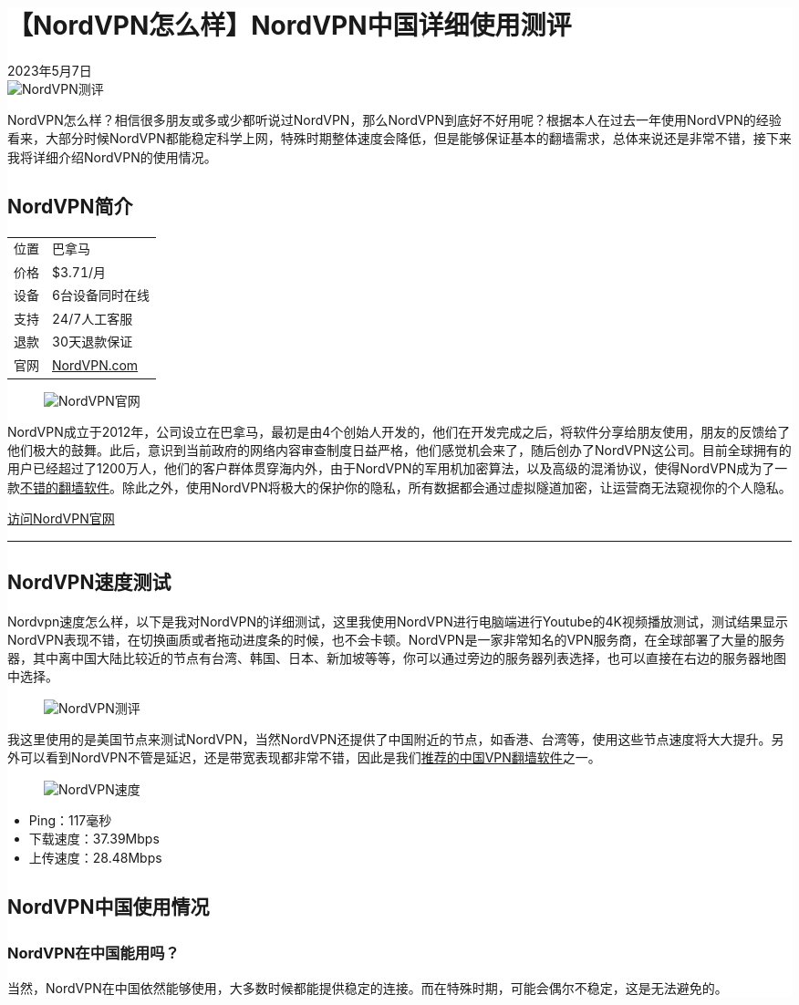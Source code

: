 <h1 class="entry-title" itemprop="headline">【NordVPN怎么样】NordVPN中国详细使用测评</h1> <div class="entry-meta">
<span class="posted-on"><time class="entry-date published" datetime="2023-05-07T10:01:22+00:00" itemprop="datePublished">2023年5月7日</time></span> </div>
</header>
<div class="featured-image  page-header-image-single ">
<img width="850" height="375" src="https://qiangwaikan.com/wp-content/uploads/2020/12/nordvpn-review-cover.jpg" class="attachment-full size-full" alt="NordVPN测评" decoding="async" itemprop="image" srcset="https://qiangwaikan.com/wp-content/uploads/2020/12/nordvpn-review-cover.jpg 850w, https://qiangwaikan.com/wp-content/uploads/2020/12/nordvpn-review-cover-300x132.jpg 300w, https://qiangwaikan.com/wp-content/uploads/2020/12/nordvpn-review-cover-768x339.jpg 768w" sizes="(max-width: 850px) 100vw, 850px" />
</div>
<div class="entry-content" itemprop="text">
<p>NordVPN怎么样？相信很多朋友或多或少都听说过NordVPN，那么NordVPN到底好不好用呢？根据本人在过去一年使用NordVPN的经验看来，大部分时候NordVPN都能稳定科学上网，特殊时期整体速度会降低，但是能够保证基本的翻墙需求，总体来说还是非常不错，接下来我将详细介绍NordVPN的使用情况。</p>
<h2 class="wp-block-heading"><span id="NordVPN">NordVPN简介</span></h2>
<table id="tablepress-nord-review" class="tablepress tablepress-id-nord-review one-half first">
<tbody class="row-hover">
<tr class="row-1 odd">
<td class="column-1">位置</td><td class="column-2">巴拿马</td>
</tr>
<tr class="row-2 even">
<td class="column-1">价格</td><td class="column-2">$3.71/月</td>
</tr>
<tr class="row-3 odd">
<td class="column-1">设备</td><td class="column-2">6台设备同时在线</td>
</tr>
<tr class="row-4 even">
<td class="column-1">支持</td><td class="column-2">24/7人工客服</td>
</tr>
<tr class="row-5 odd">
<td class="column-1">退款</td><td class="column-2">30天退款保证</td>
</tr>
<tr class="row-6 even">
<td class="column-1">官网</td><td class="column-2"><a href="/go/nord" target="_blank" rel="noreferrer noopener">NordVPN.com</a></td>
</tr>
</tbody>
</table>
<figure class="wp-block-image size-large one-half"><img decoding="async" src="https://qiangwaikan.com/wp-content/uploads/2020/08/nordvpn-mid-cover.jpg" alt="NordVPN官网" class="wp-image-3151"></figure>
<div class="clear-box"></div>
<p>NordVPN成立于2012年，公司设立在巴拿马，最初是由4个创始人开发的，他们在开发完成之后，将软件分享给朋友使用，朋友的反馈给了他们极大的鼓舞。此后，意识到当前政府的网络内容审查制度日益严格，他们感觉机会来了，随后创办了NordVPN这公司。目前全球拥有的用户已经超过了1200万人，他们的客户群体贯穿海内外，由于NordVPN的军用机加密算法，以及高级的混淆协议，使得NordVPN成为了一款<a href="/gfw/">不错的翻墙软件</a>。除此之外，使用NordVPN将极大的保护你的隐私，所有数据都会通过虚拟隧道加密，让运营商无法窥视你的个人隐私。</p>
<div class="wp-block-button aligncenter"><a class="wp-block-button__link has-vivid-red-background-color has-background" href="/go/nord" target="_blank" rel="noreferrer noopener nofollow">访问NordVPN官网</a></div>
<hr>
<h2 class="wp-block-heading"><span id="NordVPN-2">NordVPN速度测试</span></h2>
<p>Nordvpn速度怎么样，以下是我对NordVPN的详细测试，这里我使用NordVPN进行电脑端进行Youtube的4K视频播放测试，测试结果显示NordVPN表现不错，在切换画质或者拖动进度条的时候，也不会卡顿。NordVPN是一家非常知名的VPN服务商，在全球部署了大量的服务器，其中离中国大陆比较近的节点有台湾、韩国、日本、新加坡等等，你可以通过旁边的服务器列表选择，也可以直接在右边的服务器地图中选择。</p>
<div class="wp-block-image">
<figure class="aligncenter size-large"><img decoding="async" loading="lazy" width="1024" height="576" src="https://qiangwaikan.com/wp-content/uploads/2020/01/TIM截图20191121181214-1024x576.jpg" alt="NordVPN测评" class="wp-image-2185" srcset="https://qiangwaikan.com/wp-content/uploads/2020/01/TIM截图20191121181214-1024x576.jpg 1024w, https://qiangwaikan.com/wp-content/uploads/2020/01/TIM截图20191121181214-300x169.jpg 300w, https://qiangwaikan.com/wp-content/uploads/2020/01/TIM截图20191121181214-768x432.jpg 768w, https://qiangwaikan.com/wp-content/uploads/2020/01/TIM截图20191121181214.jpg 1280w" sizes="(max-width: 1024px) 100vw, 1024px" /></figure></div>
<p>我这里使用的是美国节点来测试NordVPN，当然NordVPN还提供了中国附近的节点，如香港、台湾等，使用这些节点速度将大大提升。另外可以看到NordVPN不管是延迟，还是带宽表现都非常不错，因此是我们<a href="/best-vpn-china/">推荐的中国VPN翻墙软件</a>之一。</p>
<div class="wp-block-image">
<figure class="aligncenter size-large"><img decoding="async" loading="lazy" width="706" height="134" src="https://qiangwaikan.com/wp-content/uploads/2020/03/TIM截图20200318204445.jpg" alt="NordVPN速度" class="wp-image-3073" srcset="https://qiangwaikan.com/wp-content/uploads/2020/03/TIM截图20200318204445.jpg 706w, https://qiangwaikan.com/wp-content/uploads/2020/03/TIM截图20200318204445-300x57.jpg 300w" sizes="(max-width: 706px) 100vw, 706px" /></figure></div>
<ul><li>Ping：117毫秒</li><li>下载速度：37.39Mbps</li><li>上传速度：28.48Mbps </li></ul>
<h2 class="wp-block-heading"><span id="NordVPN-3"><strong>NordVPN中国使用情况</strong></span></h2>
<h3 class="wp-block-heading"><strong>NordVPN在中国能用吗？</strong> </h3>
<p>当然，NordVPN在中国依然能够使用，大多数时候都能提供稳定的连接。而在特殊时期，可能会偶尔不稳定，这是无法避免的。</p>